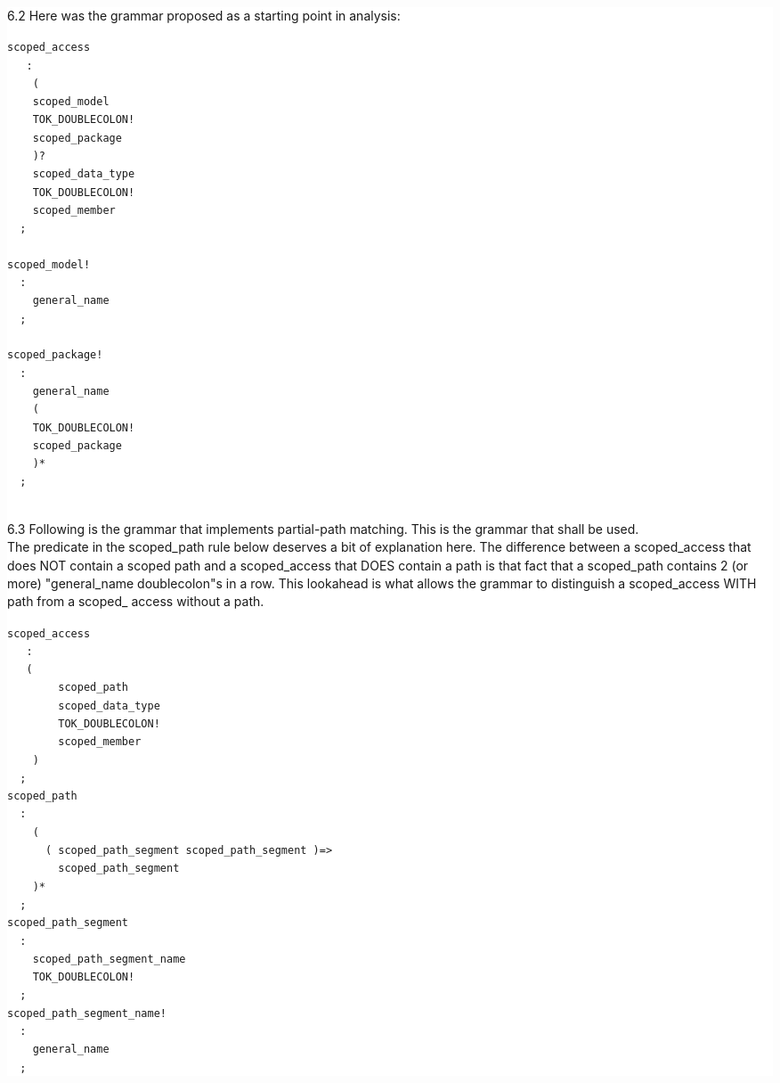 6.2 Here was the grammar proposed as a starting point in analysis:  
```
scoped_access
   :
    (
    scoped_model
    TOK_DOUBLECOLON!
    scoped_package
    )?
    scoped_data_type
    TOK_DOUBLECOLON!
    scoped_member
  ;
  
scoped_model!
  :
    general_name
  ;
  
scoped_package!
  :
    general_name
    (
    TOK_DOUBLECOLON!
    scoped_package
    )*
  ;
  
```


6.3 Following is the grammar that implements partial-path matching. This is the grammar that shall be used.  
The predicate in the scoped_path rule below deserves a bit of explanation here. The difference between a scoped_access that does NOT contain a scoped path and a scoped_access that DOES contain a path is that fact that a scoped_path contains 2 (or more) "general_name doublecolon"s in a row. This lookahead is what allows the grammar to distinguish a scoped_access WITH path from a scoped_ access without a path.  

```
scoped_access
   :
   (
        scoped_path
        scoped_data_type
        TOK_DOUBLECOLON!
        scoped_member
    )
  ;
scoped_path
  :
    ( 
      ( scoped_path_segment scoped_path_segment )=>
        scoped_path_segment
    )*
  ;
scoped_path_segment
  :
    scoped_path_segment_name
    TOK_DOUBLECOLON!
  ;
scoped_path_segment_name!
  :
    general_name
  ;
```